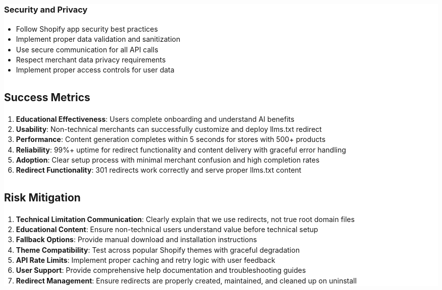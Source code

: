 ### Security and Privacy
- Follow Shopify app security best practices
- Implement proper data validation and sanitization
- Use secure communication for all API calls
- Respect merchant data privacy requirements
- Implement proper access controls for user data

## Success Metrics

1. **Educational Effectiveness**: Users complete onboarding and understand AI benefits
2. **Usability**: Non-technical merchants can successfully customize and deploy llms.txt redirect
3. **Performance**: Content generation completes within 5 seconds for stores with 500+ products
4. **Reliability**: 99%+ uptime for redirect functionality and content delivery with graceful error handling
5. **Adoption**: Clear setup process with minimal merchant confusion and high completion rates
6. **Redirect Functionality**: 301 redirects work correctly and serve proper llms.txt content

## Risk Mitigation

1. **Technical Limitation Communication**: Clearly explain that we use redirects, not true root domain files
2. **Educational Content**: Ensure non-technical users understand value before technical setup
3. **Fallback Options**: Provide manual download and installation instructions
4. **Theme Compatibility**: Test across popular Shopify themes with graceful degradation
5. **API Rate Limits**: Implement proper caching and retry logic with user feedback
6. **User Support**: Provide comprehensive help documentation and troubleshooting guides
7. **Redirect Management**: Ensure redirects are properly created, maintained, and cleaned up on uninstall 